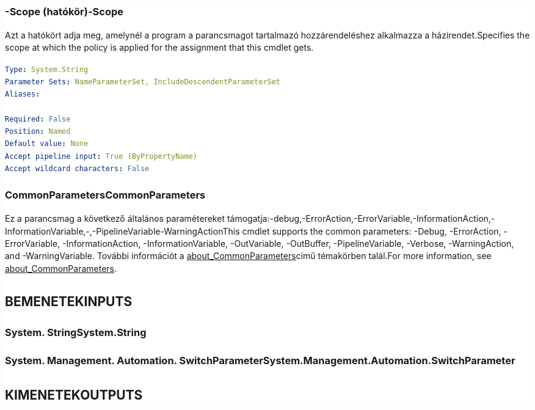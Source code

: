### <span data-ttu-id="ac658-137">-Scope (hatókör)</span><span class="sxs-lookup"><span data-stu-id="ac658-137">-Scope</span></span>
<span data-ttu-id="ac658-138">Azt a hatókört adja meg, amelynél a program a parancsmagot tartalmazó hozzárendeléshez alkalmazza a házirendet.</span><span class="sxs-lookup"><span data-stu-id="ac658-138">Specifies the scope at which the policy is applied for the assignment that this cmdlet gets.</span></span>

```yaml
Type: System.String
Parameter Sets: NameParameterSet, IncludeDescendentParameterSet
Aliases:

Required: False
Position: Named
Default value: None
Accept pipeline input: True (ByPropertyName)
Accept wildcard characters: False
```

### <span data-ttu-id="ac658-139">CommonParameters</span><span class="sxs-lookup"><span data-stu-id="ac658-139">CommonParameters</span></span>
<span data-ttu-id="ac658-140">Ez a parancsmag a következő általános paramétereket támogatja:-debug,-ErrorAction,-ErrorVariable,-InformationAction,-InformationVariable,-,-PipelineVariable-WarningAction</span><span class="sxs-lookup"><span data-stu-id="ac658-140">This cmdlet supports the common parameters: -Debug, -ErrorAction, -ErrorVariable, -InformationAction, -InformationVariable, -OutVariable, -OutBuffer, -PipelineVariable, -Verbose, -WarningAction, and -WarningVariable.</span></span> <span data-ttu-id="ac658-141">További információt a [about_CommonParameters](http://go.microsoft.com/fwlink/?LinkID=113216)című témakörben talál.</span><span class="sxs-lookup"><span data-stu-id="ac658-141">For more information, see [about_CommonParameters](http://go.microsoft.com/fwlink/?LinkID=113216).</span></span>

## <span data-ttu-id="ac658-142">BEMENETEK</span><span class="sxs-lookup"><span data-stu-id="ac658-142">INPUTS</span></span>

### <span data-ttu-id="ac658-143">System. String</span><span class="sxs-lookup"><span data-stu-id="ac658-143">System.String</span></span>

### <span data-ttu-id="ac658-144">System. Management. Automation. SwitchParameter</span><span class="sxs-lookup"><span data-stu-id="ac658-144">System.Management.Automation.SwitchParameter</span></span>

## <span data-ttu-id="ac658-145">KIMENETEK</span><span class="sxs-lookup"><span data-stu-id="ac658-145">OUTPUTS</span></span>
